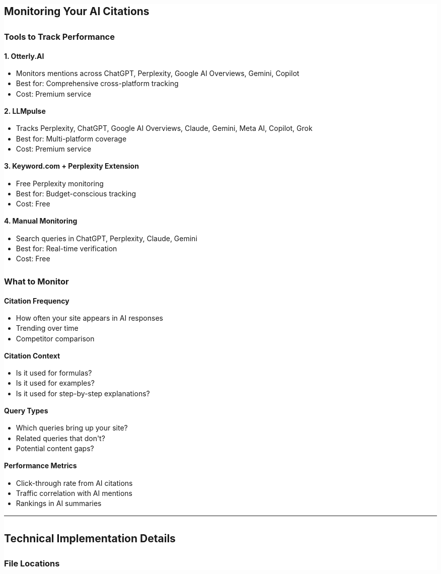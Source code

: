 
## Monitoring Your AI Citations

### Tools to Track Performance

**1. Otterly.AI**
- Monitors mentions across ChatGPT, Perplexity, Google AI Overviews, Gemini, Copilot
- Best for: Comprehensive cross-platform tracking
- Cost: Premium service

**2. LLMpulse**
- Tracks Perplexity, ChatGPT, Google AI Overviews, Claude, Gemini, Meta AI, Copilot, Grok
- Best for: Multi-platform coverage
- Cost: Premium service

**3. Keyword.com + Perplexity Extension**
- Free Perplexity monitoring
- Best for: Budget-conscious tracking
- Cost: Free

**4. Manual Monitoring**
- Search queries in ChatGPT, Perplexity, Claude, Gemini
- Best for: Real-time verification
- Cost: Free

### What to Monitor

**Citation Frequency**
- How often your site appears in AI responses
- Trending over time
- Competitor comparison

**Citation Context**
- Is it used for formulas?
- Is it used for examples?
- Is it used for step-by-step explanations?

**Query Types**
- Which queries bring up your site?
- Related queries that don't?
- Potential content gaps?

**Performance Metrics**
- Click-through rate from AI citations
- Traffic correlation with AI mentions
- Rankings in AI summaries

---

## Technical Implementation Details

### File Locations
